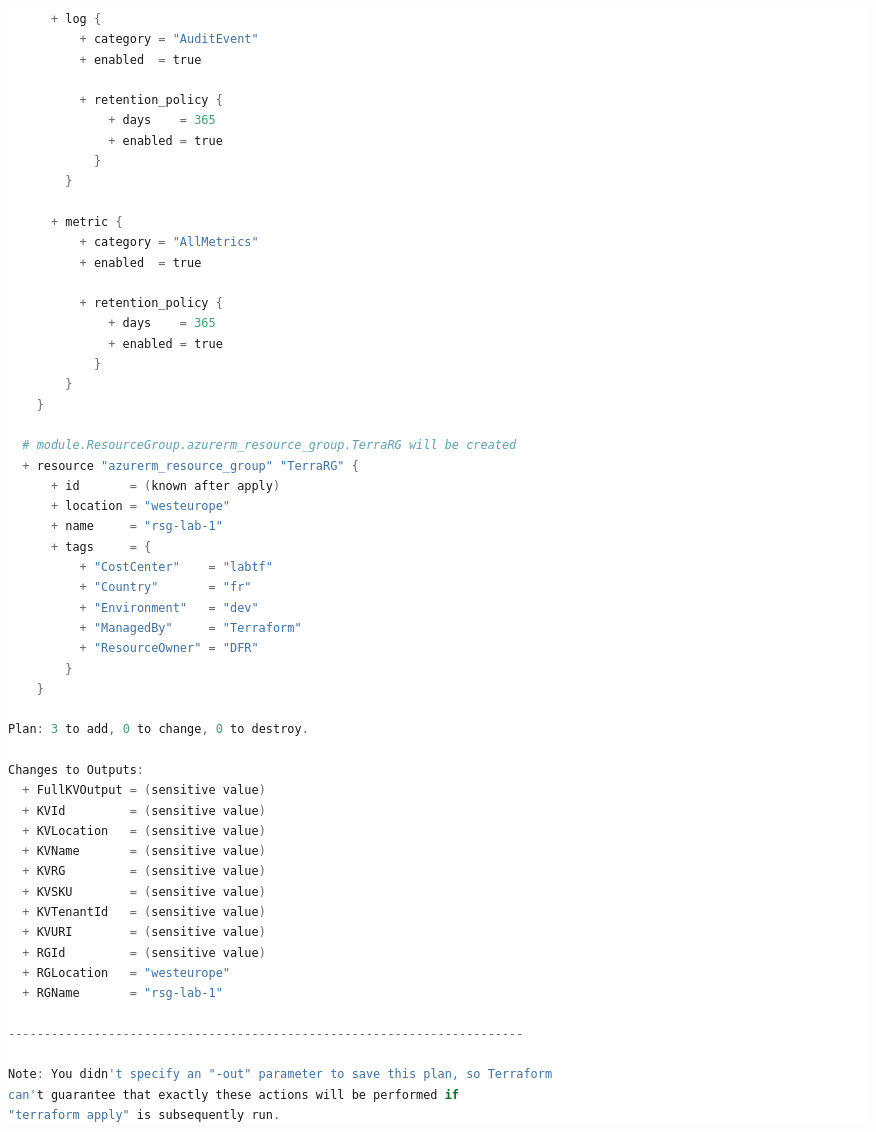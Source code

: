 ```powershell
      + log {
          + category = "AuditEvent"
          + enabled  = true

          + retention_policy {
              + days    = 365
              + enabled = true
            }
        }

      + metric {
          + category = "AllMetrics"
          + enabled  = true

          + retention_policy {
              + days    = 365
              + enabled = true
            }
        }
    }

  # module.ResourceGroup.azurerm_resource_group.TerraRG will be created
  + resource "azurerm_resource_group" "TerraRG" {
      + id       = (known after apply)
      + location = "westeurope"
      + name     = "rsg-lab-1"
      + tags     = {
          + "CostCenter"    = "labtf"
          + "Country"       = "fr"
          + "Environment"   = "dev"
          + "ManagedBy"     = "Terraform"
          + "ResourceOwner" = "DFR"
        }
    }

Plan: 3 to add, 0 to change, 0 to destroy.

Changes to Outputs:
  + FullKVOutput = (sensitive value)
  + KVId         = (sensitive value)
  + KVLocation   = (sensitive value)
  + KVName       = (sensitive value)
  + KVRG         = (sensitive value)
  + KVSKU        = (sensitive value)
  + KVTenantId   = (sensitive value)
  + KVURI        = (sensitive value)
  + RGId         = (sensitive value)
  + RGLocation   = "westeurope"
  + RGName       = "rsg-lab-1"

------------------------------------------------------------------------

Note: You didn't specify an "-out" parameter to save this plan, so Terraform
can't guarantee that exactly these actions will be performed if
"terraform apply" is subsequently run.


```
